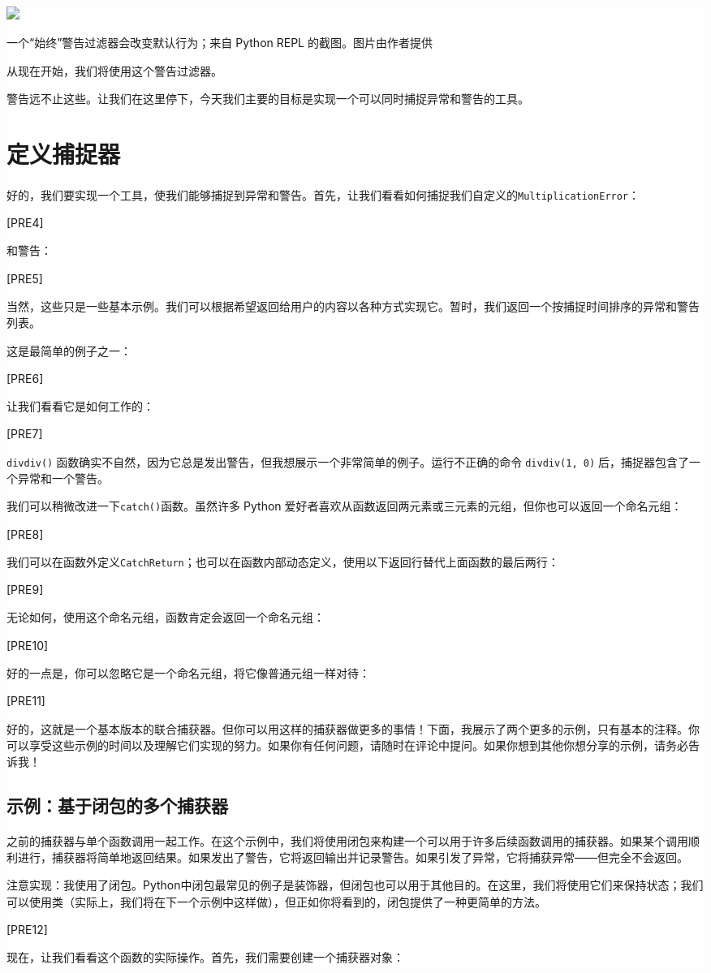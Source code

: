 ![](../Images/2d8b5cca9d1fc0d4b621f9f02f6095e7.png)

一个“始终”警告过滤器会改变默认行为；来自 Python REPL 的截图。图片由作者提供

从现在开始，我们将使用这个警告过滤器。

警告远不止这些。让我们在这里停下，今天我们主要的目标是实现一个可以同时捕捉异常和警告的工具。

# 定义捕捉器

好的，我们要实现一个工具，使我们能够捕捉到异常和警告。首先，让我们看看如何捕捉我们自定义的`MultiplicationError`：

[PRE4]

和警告：

[PRE5]

当然，这些只是一些基本示例。我们可以根据希望返回给用户的内容以各种方式实现它。暂时，我们返回一个按捕捉时间排序的异常和警告列表。

这是最简单的例子之一：

[PRE6]

让我们看看它是如何工作的：

[PRE7]

`divdiv()` 函数确实不自然，因为它总是发出警告，但我想展示一个非常简单的例子。运行不正确的命令 `divdiv(1, 0)` 后，捕捉器包含了一个异常和一个警告。

我们可以稍微改进一下`catch()`函数。虽然许多 Python 爱好者喜欢从函数返回两元素或三元素的元组，但你也可以返回一个命名元组：

[PRE8]

我们可以在函数外定义`CatchReturn`；也可以在函数内部动态定义，使用以下返回行替代上面函数的最后两行：

[PRE9]

无论如何，使用这个命名元组，函数肯定会返回一个命名元组：

[PRE10]

好的一点是，你可以忽略它是一个命名元组，将它像普通元组一样对待：

[PRE11]

好的，这就是一个基本版本的联合捕获器。但你可以用这样的捕获器做更多的事情！下面，我展示了两个更多的示例，只有基本的注释。你可以享受这些示例的时间以及理解它们实现的努力。如果你有任何问题，请随时在评论中提问。如果你想到其他你想分享的示例，请务必告诉我！

## 示例：基于闭包的多个捕获器

之前的捕获器与单个函数调用一起工作。在这个示例中，我们将使用闭包来构建一个可以用于许多后续函数调用的捕获器。如果某个调用顺利进行，捕获器将简单地返回结果。如果发出了警告，它将返回输出并记录警告。如果引发了异常，它将捕获异常——但完全不会返回。

注意实现：我使用了闭包。Python中闭包最常见的例子是装饰器，但闭包也可以用于其他目的。在这里，我们将使用它们来保持状态；我们可以使用类（实际上，我们将在下一个示例中这样做），但正如你将看到的，闭包提供了一种更简单的方法。

[PRE12]

现在，让我们看看这个函数的实际操作。首先，我们需要创建一个捕获器对象：
